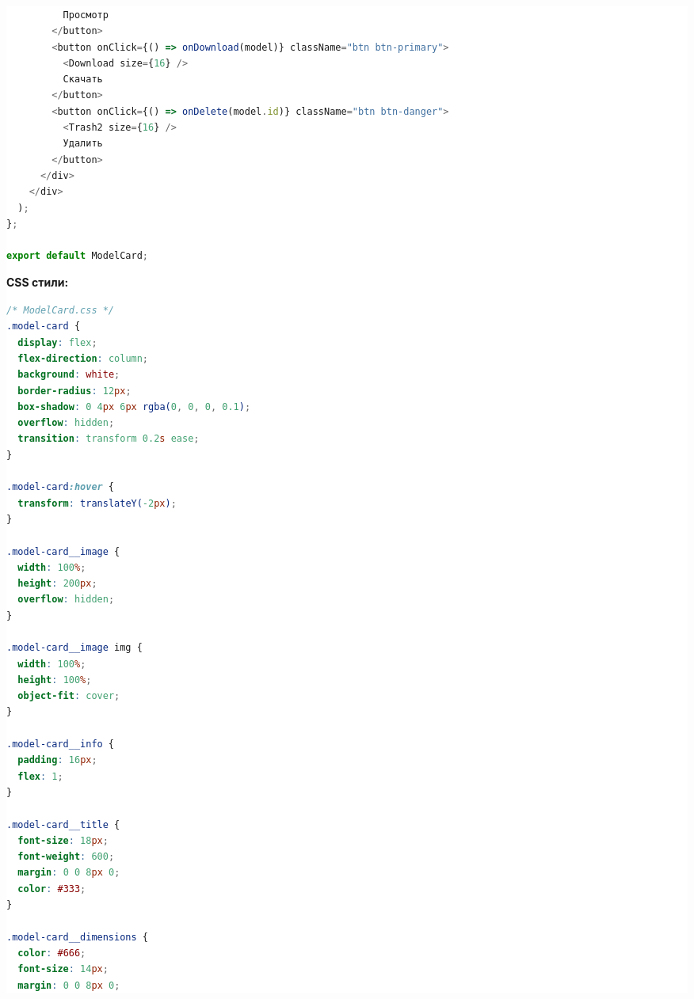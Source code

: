 ```javascript
          Просмотр
        </button>
        <button onClick={() => onDownload(model)} className="btn btn-primary">
          <Download size={16} />
          Скачать
        </button>
        <button onClick={() => onDelete(model.id)} className="btn btn-danger">
          <Trash2 size={16} />
          Удалить
        </button>
      </div>
    </div>
  );
};

export default ModelCard;
```

**CSS стили:**

```css
/* ModelCard.css */
.model-card {
  display: flex;
  flex-direction: column;
  background: white;
  border-radius: 12px;
  box-shadow: 0 4px 6px rgba(0, 0, 0, 0.1);
  overflow: hidden;
  transition: transform 0.2s ease;
}

.model-card:hover {
  transform: translateY(-2px);
}

.model-card__image {
  width: 100%;
  height: 200px;
  overflow: hidden;
}

.model-card__image img {
  width: 100%;
  height: 100%;
  object-fit: cover;
}

.model-card__info {
  padding: 16px;
  flex: 1;
}

.model-card__title {
  font-size: 18px;
  font-weight: 600;
  margin: 0 0 8px 0;
  color: #333;
}

.model-card__dimensions {
  color: #666;
  font-size: 14px;
  margin: 0 0 8px 0;
```